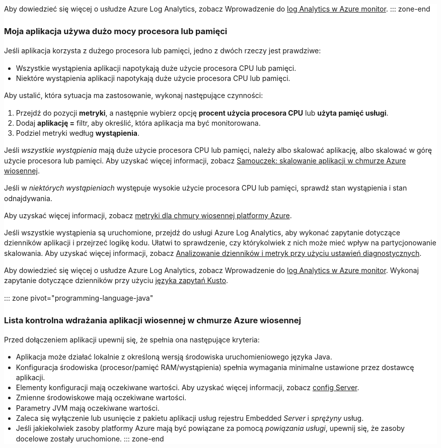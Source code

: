 

Aby dowiedzieć się więcej o usłudze Azure Log Analytics, zobacz Wprowadzenie do [log Analytics w Azure monitor](../azure-monitor/log-query/get-started-portal.md).
::: zone-end

### <a name="my-application-experiences-high-cpu-usage-or-high-memory-usage"></a>Moja aplikacja używa dużo mocy procesora lub pamięci

Jeśli aplikacja korzysta z dużego procesora lub pamięci, jedno z dwóch rzeczy jest prawdziwe:
* Wszystkie wystąpienia aplikacji napotykają duże użycie procesora CPU lub pamięci.
* Niektóre wystąpienia aplikacji napotykają duże użycie procesora CPU lub pamięci.

Aby ustalić, która sytuacja ma zastosowanie, wykonaj następujące czynności:

1. Przejdź do pozycji **metryki**, a następnie wybierz opcję **procent użycia procesora CPU** lub **użyta pamięć usługi**.
2. Dodaj **aplikację =** filtr, aby określić, która aplikacja ma być monitorowana.
3. Podziel metryki według **wystąpienia**.

Jeśli *wszystkie wystąpienia* mają duże użycie procesora CPU lub pamięci, należy albo skalować aplikację, albo skalować w górę użycie procesora lub pamięci. Aby uzyskać więcej informacji, zobacz [Samouczek: skalowanie aplikacji w chmurze Azure wiosennej](spring-cloud-tutorial-scale-manual.md).

Jeśli w *niektórych wystąpieniach* występuje wysokie użycie procesora CPU lub pamięci, sprawdź stan wystąpienia i stan odnajdywania.

Aby uzyskać więcej informacji, zobacz [metryki dla chmury wiosennej platformy Azure](spring-cloud-concept-metrics.md).

Jeśli wszystkie wystąpienia są uruchomione, przejdź do usługi Azure Log Analytics, aby wykonać zapytanie dotyczące dzienników aplikacji i przejrzeć logikę kodu. Ułatwi to sprawdzenie, czy którykolwiek z nich może mieć wpływ na partycjonowanie skalowania. Aby uzyskać więcej informacji, zobacz [Analizowanie dzienników i metryk przy użyciu ustawień diagnostycznych](diagnostic-services.md).

Aby dowiedzieć się więcej o usłudze Azure Log Analytics, zobacz Wprowadzenie do [log Analytics w Azure monitor](../azure-monitor/log-query/get-started-portal.md). Wykonaj zapytanie dotyczące dzienników przy użyciu [języka zapytań Kusto](/azure/kusto/query/).

::: zone pivot="programming-language-java"
### <a name="checklist-for-deploying-your-spring-application-to-azure-spring-cloud"></a>Lista kontrolna wdrażania aplikacji wiosennej w chmurze Azure wiosennej

Przed dołączeniem aplikacji upewnij się, że spełnia ona następujące kryteria:

* Aplikacja może działać lokalnie z określoną wersją środowiska uruchomieniowego języka Java.
* Konfiguracja środowiska (procesor/pamięć RAM/wystąpienia) spełnia wymagania minimalne ustawione przez dostawcę aplikacji.
* Elementy konfiguracji mają oczekiwane wartości. Aby uzyskać więcej informacji, zobacz [config Server](spring-cloud-tutorial-config-server.md).
* Zmienne środowiskowe mają oczekiwane wartości.
* Parametry JVM mają oczekiwane wartości.
* Zaleca się wyłączenie lub usunięcie z pakietu aplikacji usług rejestru Embedded _Server_ i _sprężyny_ usług.
* Jeśli jakiekolwiek zasoby platformy Azure mają być powiązane za pomocą _powiązania usługi_, upewnij się, że zasoby docelowe zostały uruchomione.
::: zone-end
